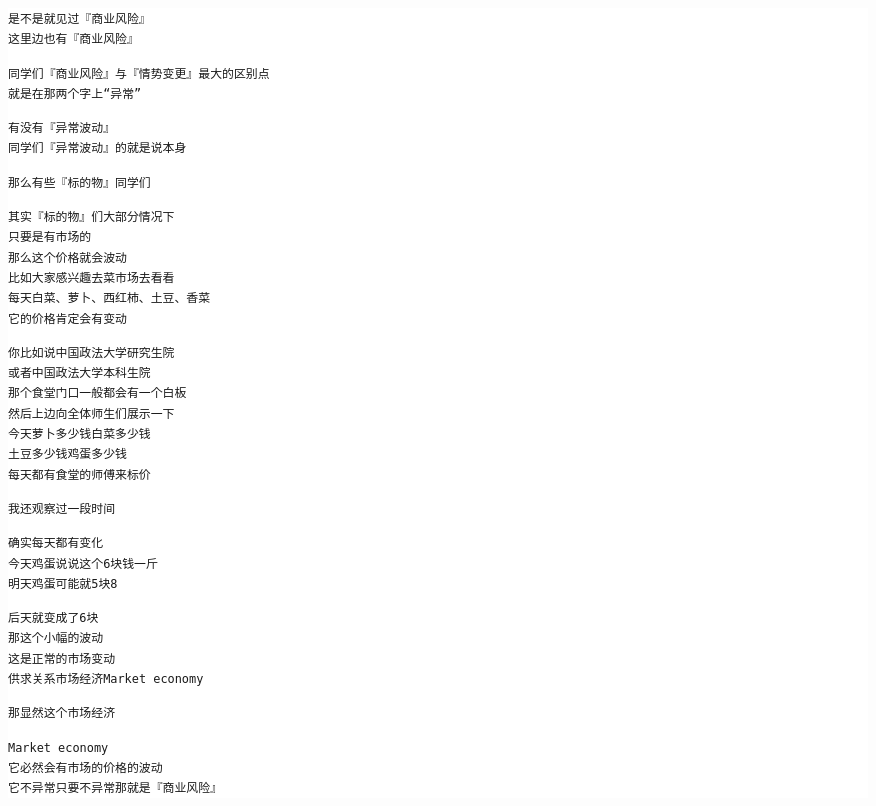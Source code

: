 ```text
是不是就见过『商业风险』
这里边也有『商业风险』
```

```text
同学们『商业风险』与『情势变更』最大的区别点
就是在那两个字上“异常”
```

```text
有没有『异常波动』
同学们『异常波动』的就是说本身
```

```text
那么有些『标的物』同学们
```

```text
其实『标的物』们大部分情况下
只要是有市场的
那么这个价格就会波动
比如大家感兴趣去菜市场去看看
每天白菜、萝卜、西红柿、土豆、香菜
它的价格肯定会有变动
```

```text
你比如说中国政法大学研究生院
或者中国政法大学本科生院
那个食堂门口一般都会有一个白板
然后上边向全体师生们展示一下
今天萝卜多少钱白菜多少钱
土豆多少钱鸡蛋多少钱
每天都有食堂的师傅来标价
```

```text
我还观察过一段时间
```

```text
确实每天都有变化
今天鸡蛋说说这个6块钱一斤
明天鸡蛋可能就5块8
```

```text
后天就变成了6块
那这个小幅的波动
这是正常的市场变动
供求关系市场经济Market economy
```

```text
那显然这个市场经济
```

```text
Market economy
它必然会有市场的价格的波动
它不异常只要不异常那就是『商业风险』
```

